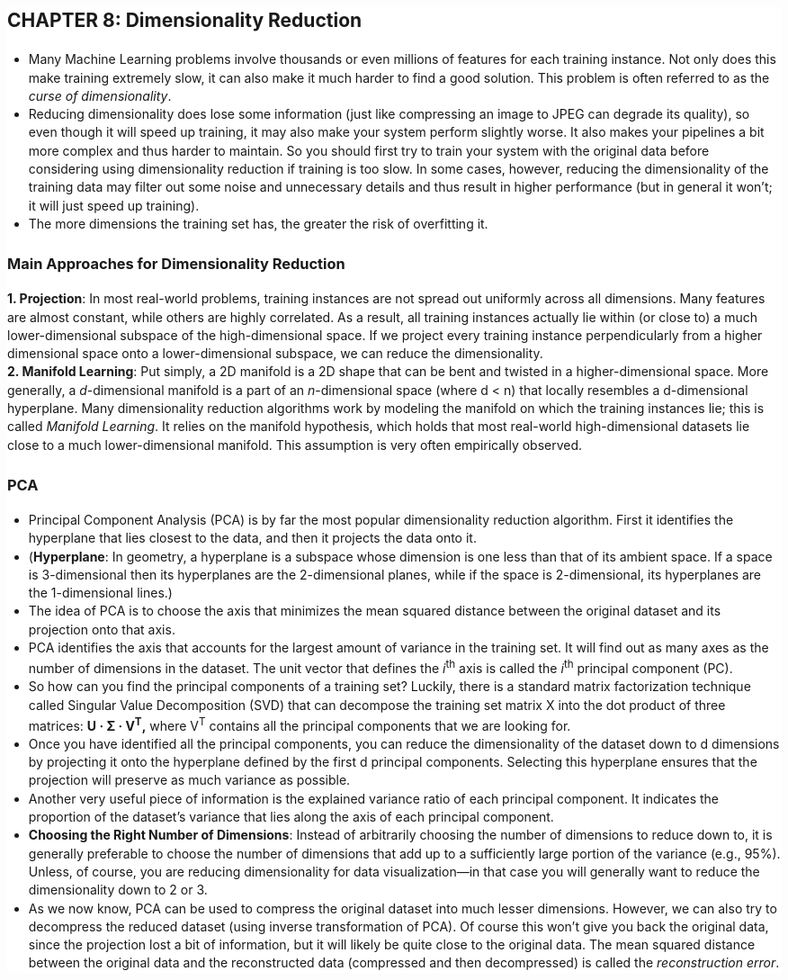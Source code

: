 ## CHAPTER 8: Dimensionality Reduction
- Many Machine Learning problems involve thousands or even millions of features for each training instance. Not only does this make training extremely slow, it can also make it much harder to find a good solution. This problem is often referred to as the *curse of dimensionality*.
- Reducing dimensionality does lose some information (just like compressing an image to JPEG can degrade its quality), so even though it will speed up training, it may also make your system perform slightly worse. It also makes your pipelines a bit more complex and thus harder to maintain. So you should first try to train your system with the original data before considering using dimensionality
reduction if training is too slow. In some cases, however, reducing the dimensionality of the training data may filter out some noise and unnecessary details and thus result in higher performance (but in general it won’t; it will just speed up training).
- The more dimensions the training set has, the greater the risk of overfitting it.
### Main Approaches for Dimensionality Reduction
**1. Projection**: In most real-world problems, training instances are not spread out uniformly across all dimensions. Many features are almost constant, while others are highly correlated. As a result, all training instances actually lie within (or close to) a much lower-dimensional subspace of the high-dimensional space. If we project every training instance perpendicularly from a higher dimensional space onto a lower-dimensional subspace, we can reduce the dimensionality.  
**2. Manifold Learning**: Put simply, a 2D manifold is a 2D shape that can be bent and twisted in a higher-dimensional space. More generally, a *d*-dimensional manifold is a part of an *n*-dimensional space (where d < n) that locally resembles a d-dimensional hyperplane. Many dimensionality reduction algorithms work by modeling the manifold on which the training instances lie; this is called *Manifold Learning*. It relies on the manifold hypothesis, which holds that most real-world high-dimensional datasets lie close to a much lower-dimensional manifold. This assumption is very often empirically observed.

### PCA
- Principal Component Analysis (PCA) is by far the most popular dimensionality reduction algorithm. First it identifies the hyperplane that lies closest to the data, and then it projects the data onto it.
- (**Hyperplane**: In geometry, a hyperplane is a subspace whose dimension is one less than that of its ambient space. If a space is 3-dimensional then its hyperplanes are the 2-dimensional planes, while if the space is 2-dimensional, its hyperplanes are the 1-dimensional lines.)
- The idea of PCA is to choose the axis that minimizes the mean squared distance between the original dataset and its projection onto that axis. 
- PCA identifies the axis that accounts for the largest amount of variance in the training set. It will find out as many axes as the number of dimensions in the dataset. The unit vector that defines the *i*<sup>th</sup> axis is called the *i*<sup>th</sup> principal component (PC). 
- So how can you find the principal components of a training set? Luckily, there is a standard matrix factorization technique called Singular Value Decomposition (SVD) that can decompose the training set matrix X into the dot product of three matrices: **U · Σ · V<sup>T</sup>,** where V<sup>T</sup> contains all the principal components that we are looking for.
- Once you have identified all the principal components, you can reduce the dimensionality of the dataset down to d dimensions by projecting it onto the hyperplane defined by the first d principal components. Selecting this hyperplane ensures that the projection will preserve as much variance as possible.
- Another very useful piece of information is the explained variance ratio of each principal component. It indicates the proportion of the dataset’s variance that lies along the axis of each principal component.
- **Choosing the Right Number of Dimensions**: Instead of arbitrarily choosing the number of dimensions to reduce down to, it is generally preferable to choose the number of dimensions that add up to a sufficiently large portion of the variance (e.g., 95%). Unless, of course, you are reducing dimensionality for data visualization—in that case you will generally want to reduce the dimensionality down to 2 or 3.
- As we now know, PCA can be used to compress the original dataset into much lesser dimensions. However, we can also try to decompress the reduced dataset (using inverse transformation of PCA). Of course this won’t give you back the original data, since the projection lost a bit of information, but it will likely be quite close to the original data. The mean squared distance between the original data and the reconstructed data (compressed and then decompressed) is called the *reconstruction error*.  